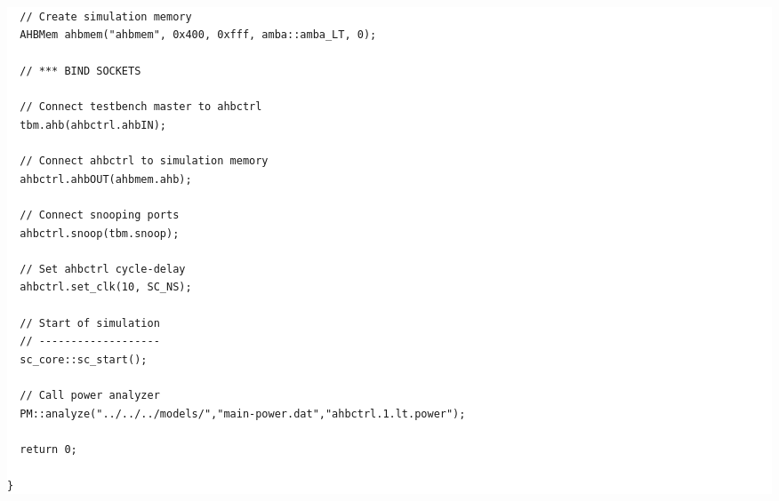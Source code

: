 ~~~{.cpp}
  // Create simulation memory
  AHBMem ahbmem("ahbmem", 0x400, 0xfff, amba::amba_LT, 0);

  // *** BIND SOCKETS

  // Connect testbench master to ahbctrl
  tbm.ahb(ahbctrl.ahbIN);

  // Connect ahbctrl to simulation memory
  ahbctrl.ahbOUT(ahbmem.ahb);

  // Connect snooping ports
  ahbctrl.snoop(tbm.snoop);

  // Set ahbctrl cycle-delay
  ahbctrl.set_clk(10, SC_NS);

  // Start of simulation
  // -------------------
  sc_core::sc_start();

  // Call power analyzer
  PM::analyze("../../../models/","main-power.dat","ahbctrl.1.lt.power");

  return 0;

}
~~~

